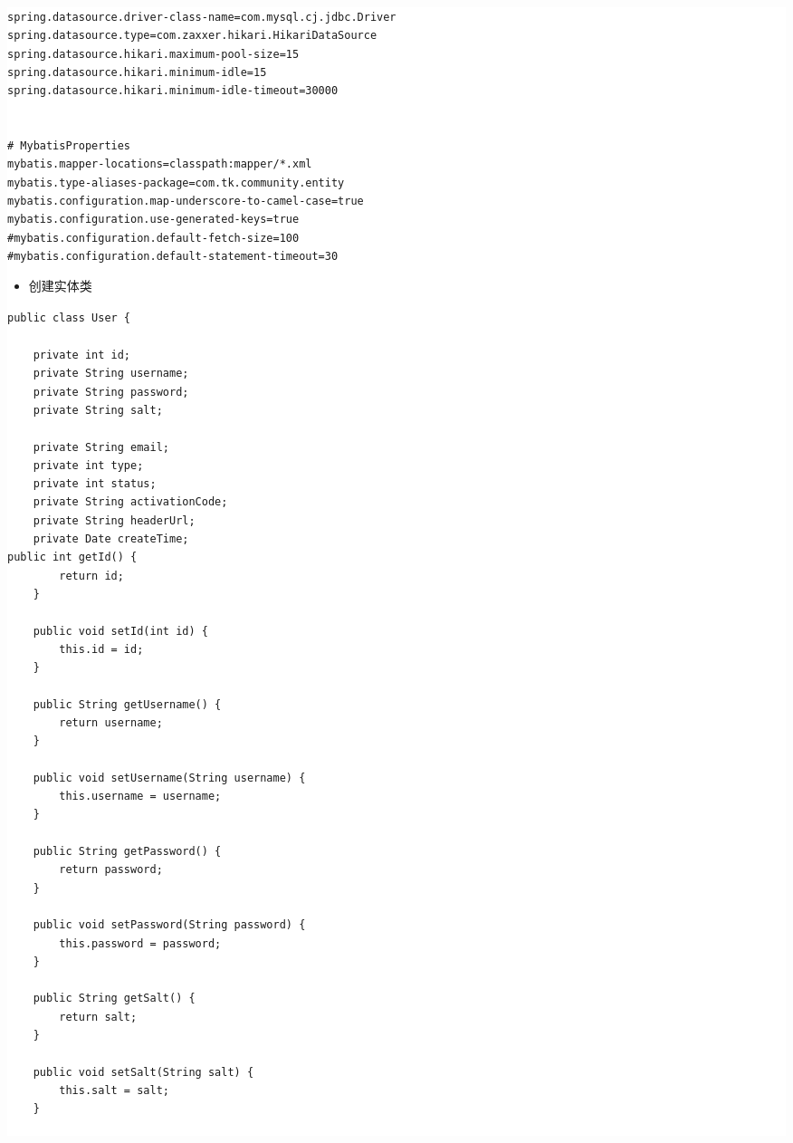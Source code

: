 ```
spring.datasource.driver-class-name=com.mysql.cj.jdbc.Driver
spring.datasource.type=com.zaxxer.hikari.HikariDataSource
spring.datasource.hikari.maximum-pool-size=15
spring.datasource.hikari.minimum-idle=15
spring.datasource.hikari.minimum-idle-timeout=30000


# MybatisProperties
mybatis.mapper-locations=classpath:mapper/*.xml
mybatis.type-aliases-package=com.tk.community.entity
mybatis.configuration.map-underscore-to-camel-case=true
mybatis.configuration.use-generated-keys=true
#mybatis.configuration.default-fetch-size=100
#mybatis.configuration.default-statement-timeout=30
```

- 创建实体类

```
public class User {
	
	private int id;
	private String username;
	private String password;
	private String salt;
	
	private String email;
	private int type;
	private int status;
	private String activationCode;
	private String headerUrl;
	private Date createTime;
public int getId() {
		return id;
	}
	
	public void setId(int id) {
		this.id = id;
	}
	
	public String getUsername() {
		return username;
	}
	
	public void setUsername(String username) {
		this.username = username;
	}
	
	public String getPassword() {
		return password;
	}
	
	public void setPassword(String password) {
		this.password = password;
	}
	
	public String getSalt() {
		return salt;
	}
	
	public void setSalt(String salt) {
		this.salt = salt;
	}
	
```